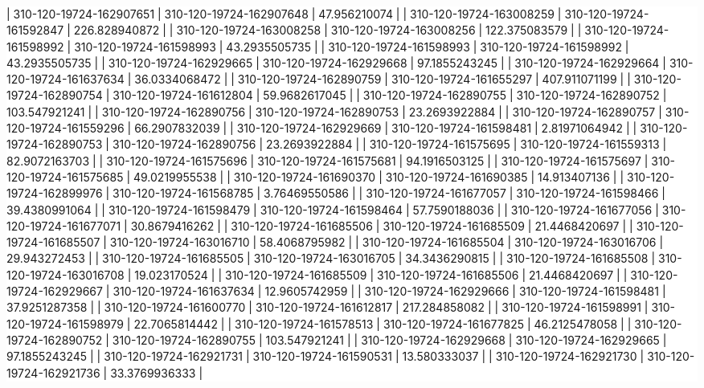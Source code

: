 | 310-120-19724-162907651 | 310-120-19724-162907648 | 47.956210074 |
| 310-120-19724-163008259 | 310-120-19724-161592847 | 226.828940872 |
| 310-120-19724-163008258 | 310-120-19724-163008256 | 122.375083579 |
| 310-120-19724-161598992 | 310-120-19724-161598993 | 43.2935505735 |
| 310-120-19724-161598993 | 310-120-19724-161598992 | 43.2935505735 |
| 310-120-19724-162929665 | 310-120-19724-162929668 | 97.1855243245 |
| 310-120-19724-162929664 | 310-120-19724-161637634 | 36.0334068472 |
| 310-120-19724-162890759 | 310-120-19724-161655297 | 407.911071199 |
| 310-120-19724-162890754 | 310-120-19724-161612804 | 59.9682617045 |
| 310-120-19724-162890755 | 310-120-19724-162890752 | 103.547921241 |
| 310-120-19724-162890756 | 310-120-19724-162890753 | 23.2693922884 |
| 310-120-19724-162890757 | 310-120-19724-161559296 | 66.2907832039 |
| 310-120-19724-162929669 | 310-120-19724-161598481 | 2.81971064942 |
| 310-120-19724-162890753 | 310-120-19724-162890756 | 23.2693922884 |
| 310-120-19724-161575695 | 310-120-19724-161559313 | 82.9072163703 |
| 310-120-19724-161575696 | 310-120-19724-161575681 | 94.1916503125 |
| 310-120-19724-161575697 | 310-120-19724-161575685 | 49.0219955538 |
| 310-120-19724-161690370 | 310-120-19724-161690385 | 14.913407136 |
| 310-120-19724-162899976 | 310-120-19724-161568785 | 3.76469550586 |
| 310-120-19724-161677057 | 310-120-19724-161598466 | 39.4380991064 |
| 310-120-19724-161598479 | 310-120-19724-161598464 | 57.7590188036 |
| 310-120-19724-161677056 | 310-120-19724-161677071 | 30.8679416262 |
| 310-120-19724-161685506 | 310-120-19724-161685509 | 21.4468420697 |
| 310-120-19724-161685507 | 310-120-19724-163016710 | 58.4068795982 |
| 310-120-19724-161685504 | 310-120-19724-163016706 | 29.943272453 |
| 310-120-19724-161685505 | 310-120-19724-163016705 | 34.3436290815 |
| 310-120-19724-161685508 | 310-120-19724-163016708 | 19.023170524 |
| 310-120-19724-161685509 | 310-120-19724-161685506 | 21.4468420697 |
| 310-120-19724-162929667 | 310-120-19724-161637634 | 12.9605742959 |
| 310-120-19724-162929666 | 310-120-19724-161598481 | 37.9251287358 |
| 310-120-19724-161600770 | 310-120-19724-161612817 | 217.284858082 |
| 310-120-19724-161598991 | 310-120-19724-161598979 | 22.7065814442 |
| 310-120-19724-161578513 | 310-120-19724-161677825 | 46.2125478058 |
| 310-120-19724-162890752 | 310-120-19724-162890755 | 103.547921241 |
| 310-120-19724-162929668 | 310-120-19724-162929665 | 97.1855243245 |
| 310-120-19724-162921731 | 310-120-19724-161590531 | 13.580333037 |
| 310-120-19724-162921730 | 310-120-19724-162921736 | 33.3769936333 |